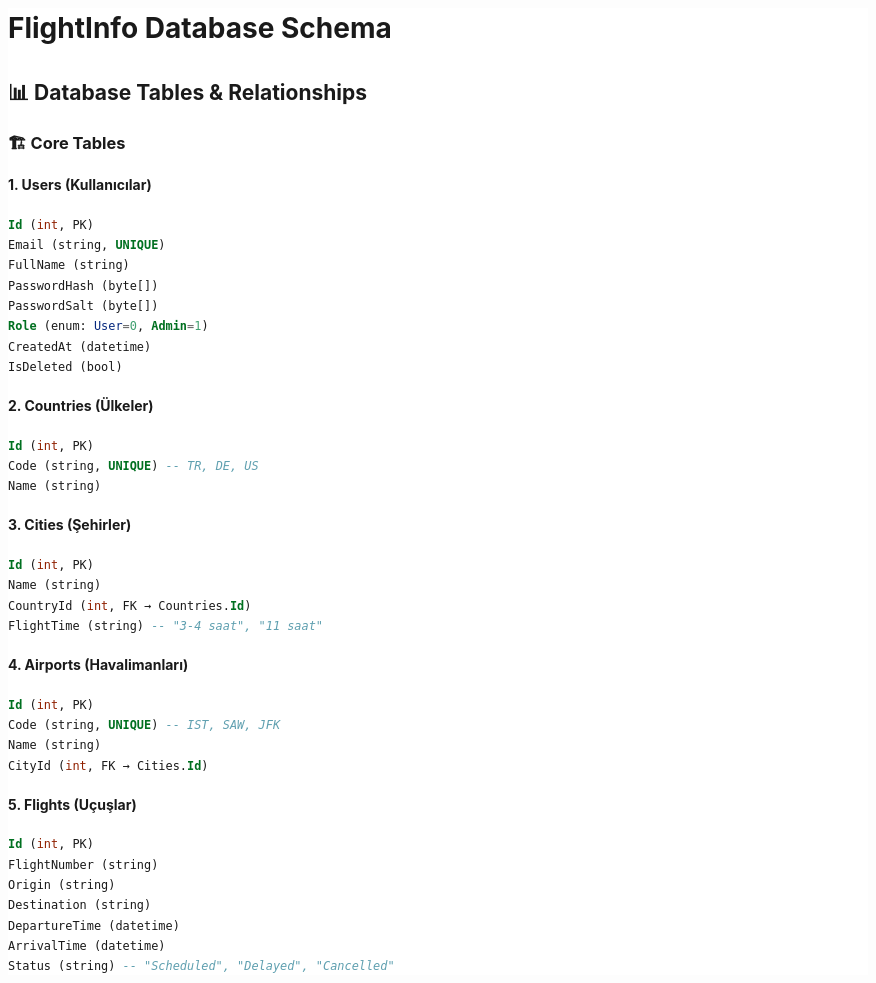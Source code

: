 # FlightInfo Database Schema

## 📊 Database Tables & Relationships

### 🏗️ **Core Tables**

#### 1. **Users** (Kullanıcılar)
```sql
Id (int, PK)
Email (string, UNIQUE)
FullName (string)
PasswordHash (byte[])
PasswordSalt (byte[])
Role (enum: User=0, Admin=1)
CreatedAt (datetime)
IsDeleted (bool)
```

#### 2. **Countries** (Ülkeler)
```sql
Id (int, PK)
Code (string, UNIQUE) -- TR, DE, US
Name (string)
```

#### 3. **Cities** (Şehirler)
```sql
Id (int, PK)
Name (string)
CountryId (int, FK → Countries.Id)
FlightTime (string) -- "3-4 saat", "11 saat"
```

#### 4. **Airports** (Havalimanları)
```sql
Id (int, PK)
Code (string, UNIQUE) -- IST, SAW, JFK
Name (string)
CityId (int, FK → Cities.Id)
```

#### 5. **Flights** (Uçuşlar)
```sql
Id (int, PK)
FlightNumber (string)
Origin (string)
Destination (string)
DepartureTime (datetime)
ArrivalTime (datetime)
Status (string) -- "Scheduled", "Delayed", "Cancelled"
```
